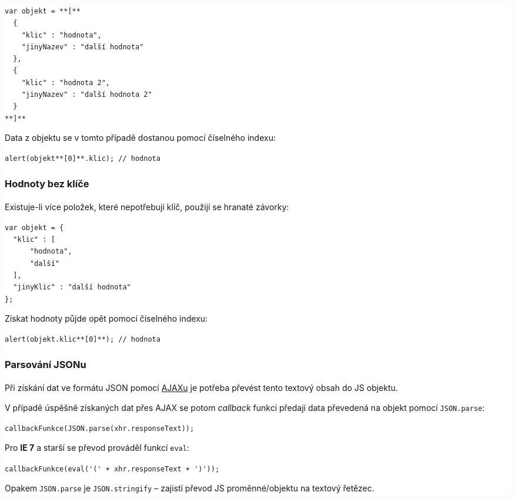 ```
var objekt = **[**
  {
    "klic" : "hodnota",
    "jinyNazev" : "další hodnota"
  },
  {
    "klic" : "hodnota 2",
    "jinyNazev" : "další hodnota 2"
  }  
**]**
```

Data z objektu se v tomto případě dostanou pomocí číselného indexu:

```
alert(objekt**[0]**.klic); // hodnota
```

### Hodnoty bez klíče

Existuje-li více položek, které nepotřebují klíč, použijí se hranaté závorky:

```
var objekt = {
  "klic" : [
      "hodnota",
      "další"
  ],
  "jinyKlic" : "další hodnota"
};
```

Získat hodnoty půjde opět pomocí číselného indexu:

```
alert(objekt.klic**[0]**); // hodnota
```

### Parsování JSONu

Při získání dat ve formátu JSON pomocí [AJAXu](/ajax) je potřeba převést tento textový obsah do JS objektu.

V případě úspěšně získaných dat přes AJAX se potom *callback* funkci předají data převedená na objekt pomocí `JSON.parse`:

```
callbackFunkce(JSON.parse(xhr.responseText));
```

Pro **IE 7** a starší se převod prováděl funkcí `eval`:

```
callbackFunkce(eval('(' + xhr.responseText + ')'));
```

Opakem `JSON.parse` je `JSON.stringify` – zajistí převod JS proměnné/objektu na textový řetězec.
